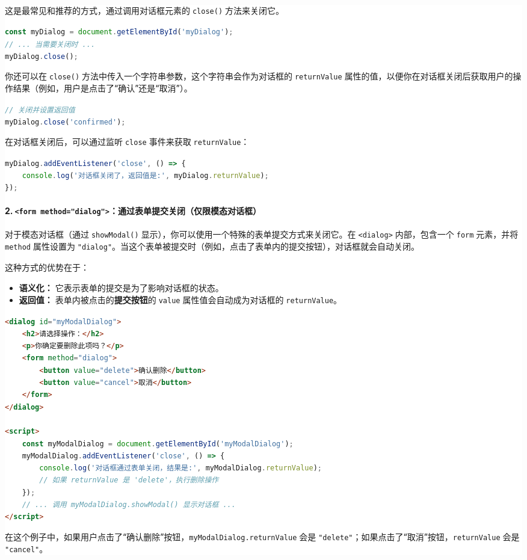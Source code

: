 这是最常见和推荐的方式，通过调用对话框元素的 `close()` 方法来关闭它。

```javascript
const myDialog = document.getElementById('myDialog');
// ... 当需要关闭时 ...
myDialog.close();
```

你还可以在 `close()` 方法中传入一个字符串参数，这个字符串会作为对话框的 `returnValue` 属性的值，以便你在对话框关闭后获取用户的操作结果（例如，用户是点击了“确认”还是“取消”）。

```javascript
// 关闭并设置返回值
myDialog.close('confirmed');
```

在对话框关闭后，可以通过监听 `close` 事件来获取 `returnValue`：

```javascript
myDialog.addEventListener('close', () => {
    console.log('对话框关闭了，返回值是:', myDialog.returnValue);
});
```

#### 2\. `<form method="dialog">`：通过表单提交关闭（仅限模态对话框）

对于模态对话框（通过 `showModal()` 显示），你可以使用一个特殊的表单提交方式来关闭它。在 `<dialog>` 内部，包含一个 `form` 元素，并将 `method` 属性设置为 `"dialog"`。当这个表单被提交时（例如，点击了表单内的提交按钮），对话框就会自动关闭。

这种方式的优势在于：

* **语义化：** 它表示表单的提交是为了影响对话框的状态。
* **返回值：** 表单内被点击的**提交按钮**的 `value` 属性值会自动成为对话框的 `returnValue`。



```html
<dialog id="myModalDialog">
    <h2>请选择操作：</h2>
    <p>你确定要删除此项吗？</p>
    <form method="dialog">
        <button value="delete">确认删除</button>
        <button value="cancel">取消</button>
    </form>
</dialog>

<script>
    const myModalDialog = document.getElementById('myModalDialog');
    myModalDialog.addEventListener('close', () => {
        console.log('对话框通过表单关闭，结果是:', myModalDialog.returnValue);
        // 如果 returnValue 是 'delete'，执行删除操作
    });
    // ... 调用 myModalDialog.showModal() 显示对话框 ...
</script>
```

在这个例子中，如果用户点击了“确认删除”按钮，`myModalDialog.returnValue` 会是 `"delete"`；如果点击了“取消”按钮，`returnValue` 会是 `"cancel"`。
